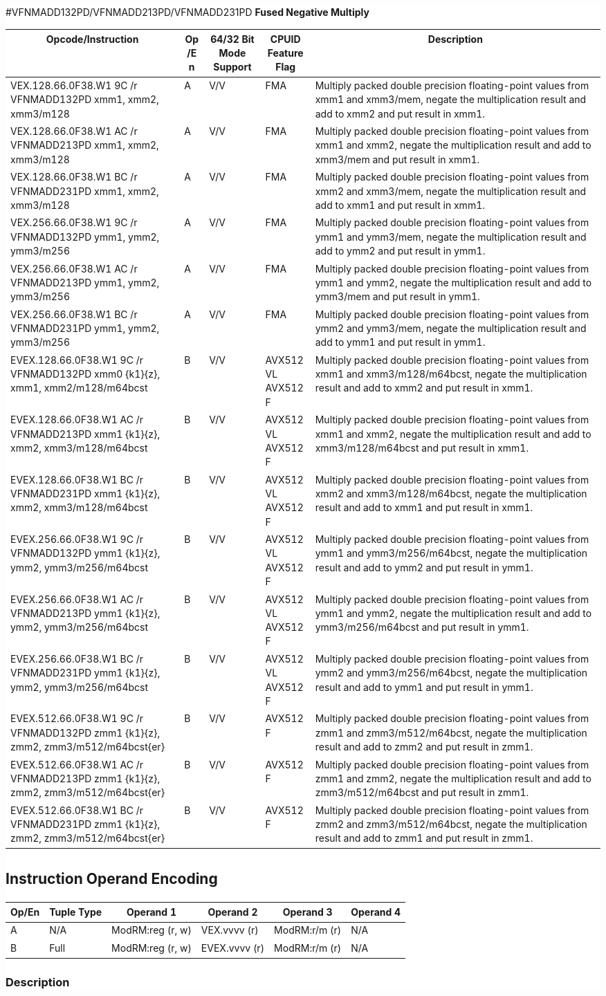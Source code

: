 #VFNMADD132PD/VFNMADD213PD/VFNMADD231PD
**Fused Negative Multiply**

| Opcode/Instruction                                                               | Op/En | 64/32 Bit Mode Support | CPUID Feature Flag | Description                                                                                                                                                      |
| -------------------------------------------------------------------------------- | ----- | ---------------------- | ------------------ | ---------------------------------------------------------------------------------------------------------------------------------------------------------------- |
| VEX.128.66.0F38.W1 9C /r VFNMADD132PD xmm1, xmm2, xmm3/m128                      | A     | V/V                    | FMA                | Multiply packed double precision floating-point values from xmm1 and xmm3/mem, negate the multiplication result and add to xmm2 and put result in xmm1.          |
| VEX.128.66.0F38.W1 AC /r VFNMADD213PD xmm1, xmm2, xmm3/m128                      | A     | V/V                    | FMA                | Multiply packed double precision floating-point values from xmm1 and xmm2, negate the multiplication result and add to xmm3/mem and put result in xmm1.          |
| VEX.128.66.0F38.W1 BC /r VFNMADD231PD xmm1, xmm2, xmm3/m128                      | A     | V/V                    | FMA                | Multiply packed double precision floating-point values from xmm2 and xmm3/mem, negate the multiplication result and add to xmm1 and put result in xmm1.          |
| VEX.256.66.0F38.W1 9C /r VFNMADD132PD ymm1, ymm2, ymm3/m256                      | A     | V/V                    | FMA                | Multiply packed double precision floating-point values from ymm1 and ymm3/mem, negate the multiplication result and add to ymm2 and put result in ymm1.          |
| VEX.256.66.0F38.W1 AC /r VFNMADD213PD ymm1, ymm2, ymm3/m256                      | A     | V/V                    | FMA                | Multiply packed double precision floating-point values from ymm1 and ymm2, negate the multiplication result and add to ymm3/mem and put result in ymm1.          |
| VEX.256.66.0F38.W1 BC /r VFNMADD231PD ymm1, ymm2, ymm3/m256                      | A     | V/V                    | FMA                | Multiply packed double precision floating-point values from ymm2 and ymm3/mem, negate the multiplication result and add to ymm1 and put result in ymm1.          |
| EVEX.128.66.0F38.W1 9C /r VFNMADD132PD xmm0 {k1}{z}, xmm1, xmm2/m128/m64bcst     | B     | V/V                    | AVX512VL AVX512F   | Multiply packed double precision floating-point values from xmm1 and xmm3/m128/m64bcst, negate the multiplication result and add to xmm2 and put result in xmm1. |
| EVEX.128.66.0F38.W1 AC /r VFNMADD213PD xmm1 {k1}{z}, xmm2, xmm3/m128/m64bcst     | B     | V/V                    | AVX512VL AVX512F   | Multiply packed double precision floating-point values from xmm1 and xmm2, negate the multiplication result and add to xmm3/m128/m64bcst and put result in xmm1. |
| EVEX.128.66.0F38.W1 BC /r VFNMADD231PD xmm1 {k1}{z}, xmm2, xmm3/m128/m64bcst     | B     | V/V                    | AVX512VL AVX512F   | Multiply packed double precision floating-point values from xmm2 and xmm3/m128/m64bcst, negate the multiplication result and add to xmm1 and put result in xmm1. |
| EVEX.256.66.0F38.W1 9C /r VFNMADD132PD ymm1 {k1}{z}, ymm2, ymm3/m256/m64bcst     | B     | V/V                    | AVX512VL AVX512F   | Multiply packed double precision floating-point values from ymm1 and ymm3/m256/m64bcst, negate the multiplication result and add to ymm2 and put result in ymm1. |
| EVEX.256.66.0F38.W1 AC /r VFNMADD213PD ymm1 {k1}{z}, ymm2, ymm3/m256/m64bcst     | B     | V/V                    | AVX512VL AVX512F   | Multiply packed double precision floating-point values from ymm1 and ymm2, negate the multiplication result and add to ymm3/m256/m64bcst and put result in ymm1. |
| EVEX.256.66.0F38.W1 BC /r VFNMADD231PD ymm1 {k1}{z}, ymm2, ymm3/m256/m64bcst     | B     | V/V                    | AVX512VL AVX512F   | Multiply packed double precision floating-point values from ymm2 and ymm3/m256/m64bcst, negate the multiplication result and add to ymm1 and put result in ymm1. |
| EVEX.512.66.0F38.W1 9C /r VFNMADD132PD zmm1 {k1}{z}, zmm2, zmm3/m512/m64bcst{er} | B     | V/V                    | AVX512F            | Multiply packed double precision floating-point values from zmm1 and zmm3/m512/m64bcst, negate the multiplication result and add to zmm2 and put result in zmm1. |
| EVEX.512.66.0F38.W1 AC /r VFNMADD213PD zmm1 {k1}{z}, zmm2, zmm3/m512/m64bcst{er} | B     | V/V                    | AVX512F            | Multiply packed double precision floating-point values from zmm1 and zmm2, negate the multiplication result and add to zmm3/m512/m64bcst and put result in zmm1. |
| EVEX.512.66.0F38.W1 BC /r VFNMADD231PD zmm1 {k1}{z}, zmm2, zmm3/m512/m64bcst{er} | B     | V/V                    | AVX512F            | Multiply packed double precision floating-point values from zmm2 and zmm3/m512/m64bcst, negate the multiplication result and add to zmm1 and put result in zmm1. |

## Instruction Operand Encoding

| Op/En | Tuple Type | Operand 1        | Operand 2     | Operand 3     | Operand 4 |
| ----- | ---------- | ---------------- | ------------- | ------------- | --------- |
| A     | N/A        | ModRM:reg (r, w) | VEX.vvvv (r)  | ModRM:r/m (r) | N/A       |
| B     | Full       | ModRM:reg (r, w) | EVEX.vvvv (r) | ModRM:r/m (r) | N/A       |

### Description
